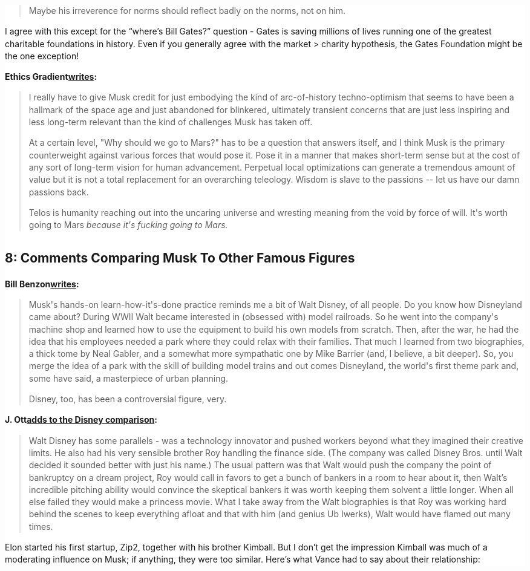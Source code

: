 > Maybe his irreverence for norms should reflect badly on the norms, not on him.

I agree with this except for the “where’s Bill Gates?” question - Gates is saving millions of lives running one of the greatest charitable foundations in history. Even if you generally agree with the market > charity hypothesis, the Gates Foundation might be the one exception!

 **Ethics Gradient[writes](https://www.astralcodexten.com/p/book-review-elon-musk/comment/40023846):**

> I really have to give Musk credit for just embodying the kind of arc-of-history techno-optimism that seems to have been a hallmark of the space age and just abandoned for blinkered, ultimately transient concerns that are just less inspiring and less long-term relevant than the kind of challenges Musk has taken off.
> 
> At a certain level, "Why should we go to Mars?" has to be a question that answers itself, and I think Musk is the primary counterweight against various forces that would pose it. Pose it in a manner that makes short-term sense but at the cost of any sort of long-term vision for human advancement. Perpetual local optimizations can generate a tremendous amount of value but it is not a total replacement for an overarching teleology. Wisdom is slave to the passions -- let us have our damn passions back.
> 
> Telos is humanity reaching out into the uncaring universe and wresting meaning from the void by force of will. It's worth going to Mars _*because it's fucking going to Mars.*_

## 8: Comments Comparing Musk To Other Famous Figures

 **Bill Benzon[writes](https://www.astralcodexten.com/p/book-review-elon-musk/comment/40008071):**

> Musk's hands-on learn-how-it's-done practice reminds me a bit of Walt Disney, of all people. Do you know how Disneyland came about? During WWII Walt became interested in (obsessed with) model railroads. So he went into the company's machine shop and learned how to use the equipment to build his own models from scratch. Then, after the war, he had the idea that his employees needed a park where they could relax with their families. That much I learned from two biographies, a thick tome by Neal Gabler, and a somewhat more sympathatic one by Mike Barrier (and, I believe, a bit deeper). So, you merge the idea of a park with the skill of building model trains and out comes Disneyland, the world's first theme park and, some have said, a masterpiece of urban planning.
> 
> Disney, too, has been a controversial figure, very.

 **J. Ott[adds to the Disney comparison](https://www.astralcodexten.com/p/book-review-elon-musk/comment/40011160):**

> Walt Disney has some parallels - was a technology innovator and pushed workers beyond what they imagined their creative limits. He also had his very sensible brother Roy handling the finance side. (The company was called Disney Bros. until Walt decided it sounded better with just his name.) The usual pattern was that Walt would push the company the point of bankruptcy on a dream project, Roy would call in favors to get a bunch of bankers in a room to hear about it, then Walt’s incredible pitching ability would convince the skeptical bankers it was worth keeping them solvent a little longer. When all else failed they would make a princess movie. What I take away from the Walt biographies is that Roy was working hard behind the scenes to keep everything afloat and that with him (and genius Ub Iwerks), Walt would have flamed out many times.

Elon started his first startup, Zip2, together with his brother Kimball. But I don’t get the impression Kimball was much of a moderating influence on Musk; if anything, they were too similar. Here’s what Vance had to say about their relationship:
